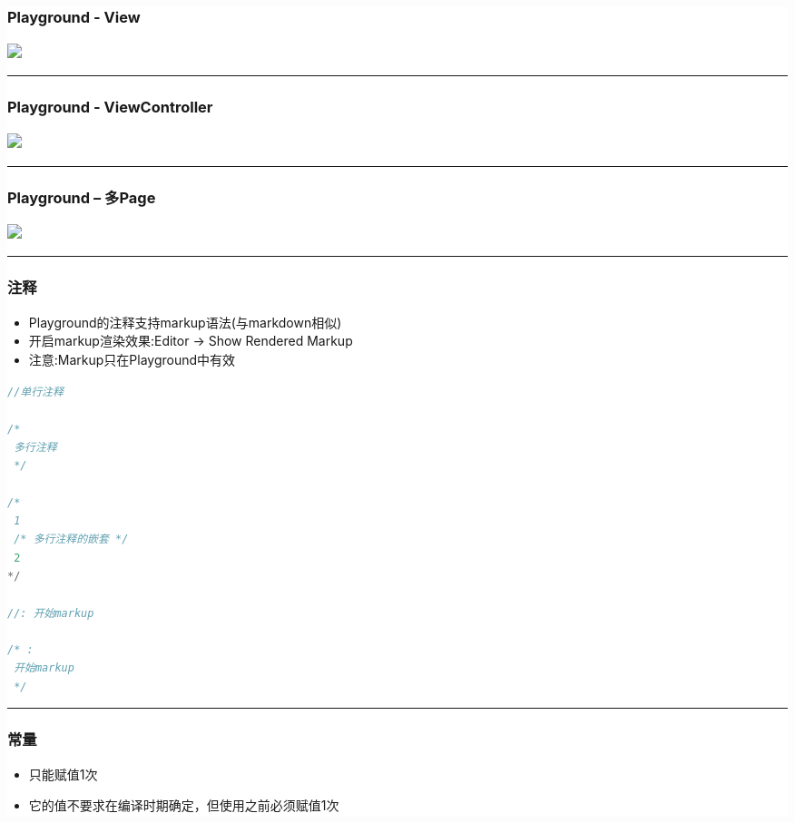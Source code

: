 
### Playground - View

![](https://fuqionglin-blog.oss-cn-qingdao.aliyuncs.com/Swift5/000007.jpg)

---

### Playground - ViewController

![](https://fuqionglin-blog.oss-cn-qingdao.aliyuncs.com/Swift5/000008.jpg)

---

### Playground – 多Page

![](https://fuqionglin-blog.oss-cn-qingdao.aliyuncs.com/Swift5/000009.jpg)

---

### 注释

- Playground的注释支持markup语法(与markdown相似) 
- 开启markup渲染效果:Editor -> Show Rendered Markup 
- 注意:Markup只在Playground中有效

```objective-c
//单行注释

/*
 多行注释
 */

/*
 1
 /* 多行注释的嵌套 */
 2
*/

//: 开始markup

/* :
 开始markup
 */
```

---

### 常量

-  只能赋值1次

-  它的值不要求在编译时期确定，但使用之前必须赋值1次 
